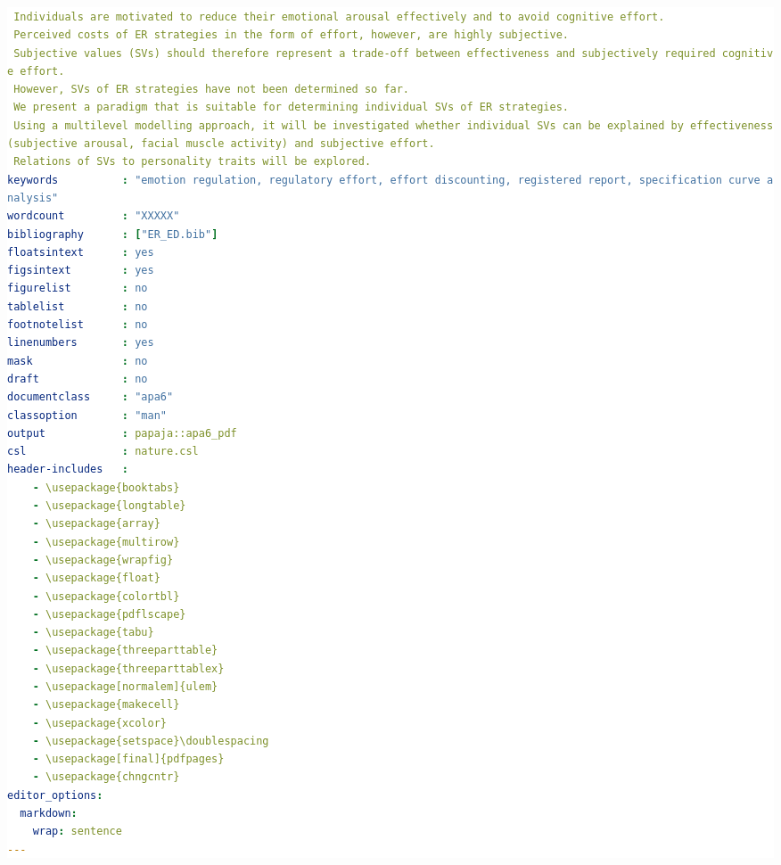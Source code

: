 ```yaml
 Individuals are motivated to reduce their emotional arousal effectively and to avoid cognitive effort. 
 Perceived costs of ER strategies in the form of effort, however, are highly subjective. 
 Subjective values (SVs) should therefore represent a trade-off between effectiveness and subjectively required cognitive effort. 
 However, SVs of ER strategies have not been determined so far. 
 We present a paradigm that is suitable for determining individual SVs of ER strategies. 
 Using a multilevel modelling approach, it will be investigated whether individual SVs can be explained by effectiveness (subjective arousal, facial muscle activity) and subjective effort. 
 Relations of SVs to personality traits will be explored.
keywords          : "emotion regulation, regulatory effort, effort discounting, registered report, specification curve analysis"
wordcount         : "XXXXX"
bibliography      : ["ER_ED.bib"]
floatsintext      : yes
figsintext        : yes
figurelist        : no
tablelist         : no
footnotelist      : no
linenumbers       : yes
mask              : no
draft             : no
documentclass     : "apa6"
classoption       : "man"
output            : papaja::apa6_pdf
csl               : nature.csl
header-includes   :
    - \usepackage{booktabs}
    - \usepackage{longtable}
    - \usepackage{array}
    - \usepackage{multirow}
    - \usepackage{wrapfig}
    - \usepackage{float}
    - \usepackage{colortbl}
    - \usepackage{pdflscape}
    - \usepackage{tabu}
    - \usepackage{threeparttable}
    - \usepackage{threeparttablex}
    - \usepackage[normalem]{ulem}
    - \usepackage{makecell}
    - \usepackage{xcolor}
    - \usepackage{setspace}\doublespacing
    - \usepackage[final]{pdfpages}
    - \usepackage{chngcntr}
editor_options: 
  markdown: 
    wrap: sentence
---
```

